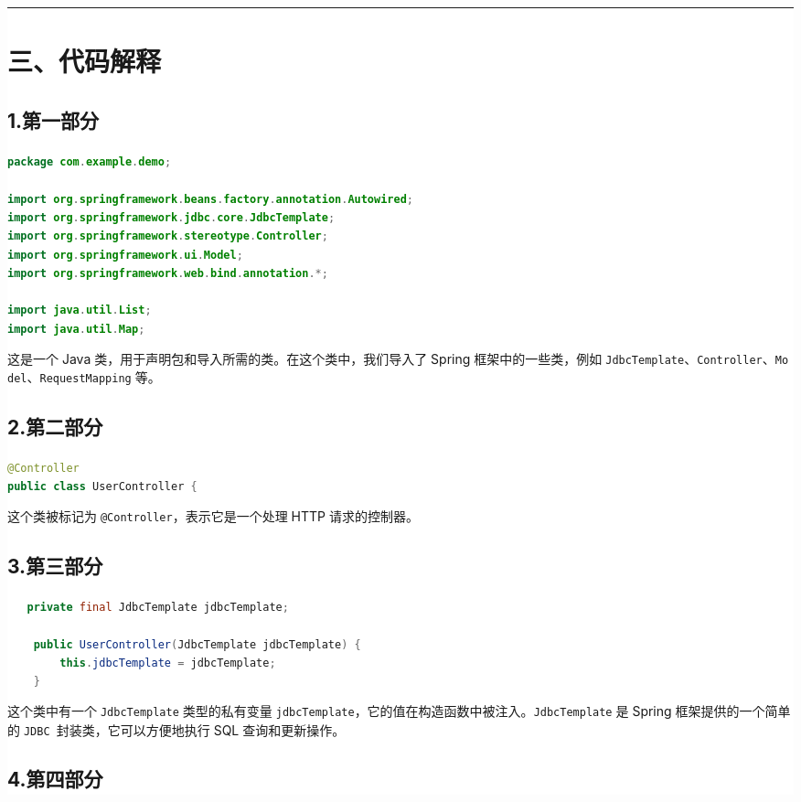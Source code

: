 

--------

# 三、代码解释

## 1.第一部分

```java
package com.example.demo;

import org.springframework.beans.factory.annotation.Autowired;
import org.springframework.jdbc.core.JdbcTemplate;
import org.springframework.stereotype.Controller;
import org.springframework.ui.Model;
import org.springframework.web.bind.annotation.*;

import java.util.List;
import java.util.Map;

```

这是一个 Java 类，用于声明包和导入所需的类。在这个类中，我们导入了 Spring 框架中的一些类，例如 `JdbcTemplate`、`Controller`、`Model`、`RequestMapping` 等。



## 2.第二部分

```java
@Controller
public class UserController {
```

这个类被标记为 `@Controller`，表示它是一个处理 HTTP 请求的控制器。



## 3.第三部分

```java
   private final JdbcTemplate jdbcTemplate;

    public UserController(JdbcTemplate jdbcTemplate) {
        this.jdbcTemplate = jdbcTemplate;
    }
```

这个类中有一个 `JdbcTemplate` 类型的私有变量 `jdbcTemplate`，它的值在构造函数中被注入。`JdbcTemplate` 是 Spring 框架提供的一个简单的 `JDBC `封装类，它可以方便地执行 SQL 查询和更新操作。



## 4.第四部分

